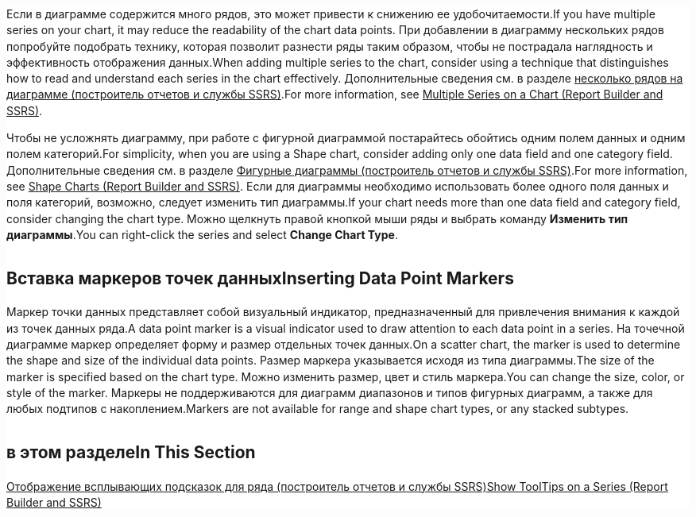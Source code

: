  <span data-ttu-id="d070b-210">Если в диаграмме содержится много рядов, это может привести к снижению ее удобочитаемости.</span><span class="sxs-lookup"><span data-stu-id="d070b-210">If you have multiple series on your chart, it may reduce the readability of the chart data points.</span></span> <span data-ttu-id="d070b-211">При добавлении в диаграмму нескольких рядов попробуйте подобрать технику, которая позволит разнести ряды таким образом, чтобы не пострадала наглядность и эффективность отображения данных.</span><span class="sxs-lookup"><span data-stu-id="d070b-211">When adding multiple series to the chart, consider using a technique that distinguishes how to read and understand each series in the chart effectively.</span></span> <span data-ttu-id="d070b-212">Дополнительные сведения см. в разделе [несколько рядов на диаграмме &#40;построитель отчетов и службы SSRS&#41;](multiple-series-on-a-chart-report-builder-and-ssrs.md).</span><span class="sxs-lookup"><span data-stu-id="d070b-212">For more information, see [Multiple Series on a Chart &#40;Report Builder and SSRS&#41;](multiple-series-on-a-chart-report-builder-and-ssrs.md).</span></span>  
  
 <span data-ttu-id="d070b-213">Чтобы не усложнять диаграмму, при работе с фигурной диаграммой постарайтесь обойтись одним полем данных и одним полем категорий.</span><span class="sxs-lookup"><span data-stu-id="d070b-213">For simplicity, when you are using a Shape chart, consider adding only one data field and one category field.</span></span> <span data-ttu-id="d070b-214">Дополнительные сведения см. в разделе [Фигурные диаграммы &#40;построитель отчетов и службы SSRS&#41;](charts-report-builder-and-ssrs.md).</span><span class="sxs-lookup"><span data-stu-id="d070b-214">For more information, see [Shape Charts &#40;Report Builder and SSRS&#41;](charts-report-builder-and-ssrs.md).</span></span> <span data-ttu-id="d070b-215">Если для диаграммы необходимо использовать более одного поля данных и поля категорий, возможно, следует изменить тип диаграммы.</span><span class="sxs-lookup"><span data-stu-id="d070b-215">If your chart needs more than one data field and category field, consider changing the chart type.</span></span> <span data-ttu-id="d070b-216">Можно щелкнуть правой кнопкой мыши ряды и выбрать команду **Изменить тип диаграммы**.</span><span class="sxs-lookup"><span data-stu-id="d070b-216">You can right-click the series and select **Change Chart Type**.</span></span>  
  
## <a name="inserting-data-point-markers"></a><span data-ttu-id="d070b-217">Вставка маркеров точек данных</span><span class="sxs-lookup"><span data-stu-id="d070b-217">Inserting Data Point Markers</span></span>  
 <span data-ttu-id="d070b-218">Маркер точки данных представляет собой визуальный индикатор, предназначенный для привлечения внимания к каждой из точек данных ряда.</span><span class="sxs-lookup"><span data-stu-id="d070b-218">A data point marker is a visual indicator used to draw attention to each data point in a series.</span></span> <span data-ttu-id="d070b-219">На точечной диаграмме маркер определяет форму и размер отдельных точек данных.</span><span class="sxs-lookup"><span data-stu-id="d070b-219">On a scatter chart, the marker is used to determine the shape and size of the individual data points.</span></span> <span data-ttu-id="d070b-220">Размер маркера указывается исходя из типа диаграммы.</span><span class="sxs-lookup"><span data-stu-id="d070b-220">The size of the marker is specified based on the chart type.</span></span> <span data-ttu-id="d070b-221">Можно изменить размер, цвет и стиль маркера.</span><span class="sxs-lookup"><span data-stu-id="d070b-221">You can change the size, color, or style of the marker.</span></span> <span data-ttu-id="d070b-222">Маркеры не поддерживаются для диаграмм диапазонов и типов фигурных диаграмм, а также для любых подтипов с накоплением.</span><span class="sxs-lookup"><span data-stu-id="d070b-222">Markers are not available for range and shape chart types, or any stacked subtypes.</span></span>  
  
## <a name="in-this-section"></a><span data-ttu-id="d070b-223">в этом разделе</span><span class="sxs-lookup"><span data-stu-id="d070b-223">In This Section</span></span>  
 [<span data-ttu-id="d070b-224">Отображение всплывающих подсказок для ряда (построитель отчетов и службы SSRS)</span><span class="sxs-lookup"><span data-stu-id="d070b-224">Show ToolTips on a Series &#40;Report Builder and SSRS&#41;</span></span>](show-tooltips-on-a-series-report-builder-and-ssrs.md)  
  